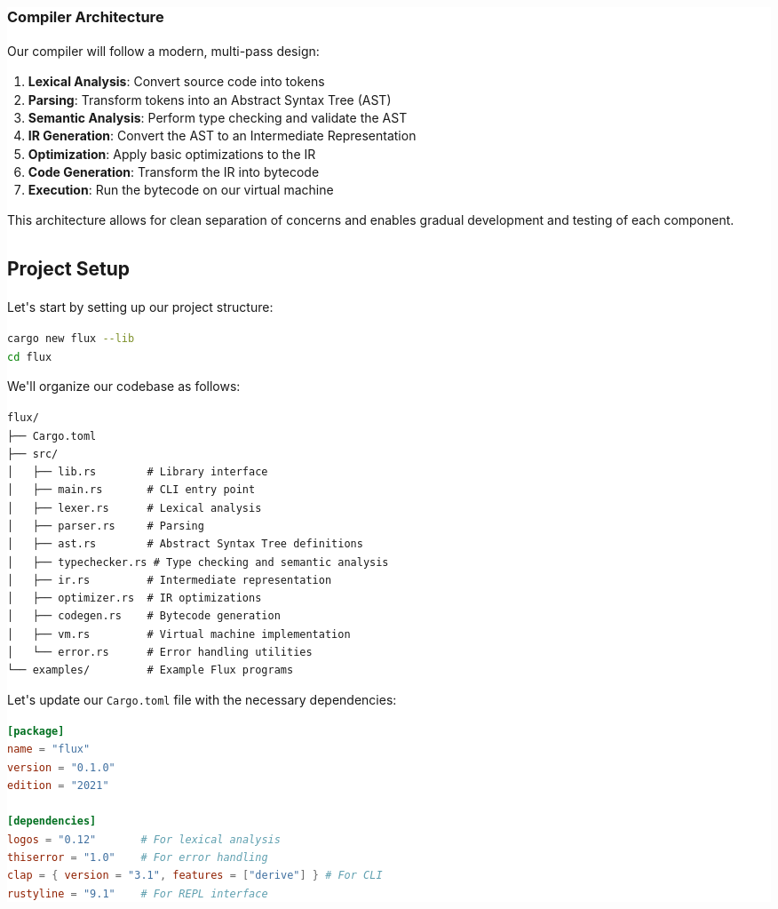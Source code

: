 ### Compiler Architecture

Our compiler will follow a modern, multi-pass design:

1. **Lexical Analysis**: Convert source code into tokens
2. **Parsing**: Transform tokens into an Abstract Syntax Tree (AST)
3. **Semantic Analysis**: Perform type checking and validate the AST
4. **IR Generation**: Convert the AST to an Intermediate Representation
5. **Optimization**: Apply basic optimizations to the IR
6. **Code Generation**: Transform the IR into bytecode
7. **Execution**: Run the bytecode on our virtual machine

This architecture allows for clean separation of concerns and enables gradual development and testing of each component.

## Project Setup

Let's start by setting up our project structure:

```bash
cargo new flux --lib
cd flux
```

We'll organize our codebase as follows:

```
flux/
├── Cargo.toml
├── src/
│   ├── lib.rs        # Library interface
│   ├── main.rs       # CLI entry point
│   ├── lexer.rs      # Lexical analysis
│   ├── parser.rs     # Parsing
│   ├── ast.rs        # Abstract Syntax Tree definitions
│   ├── typechecker.rs # Type checking and semantic analysis
│   ├── ir.rs         # Intermediate representation
│   ├── optimizer.rs  # IR optimizations
│   ├── codegen.rs    # Bytecode generation
│   ├── vm.rs         # Virtual machine implementation
│   └── error.rs      # Error handling utilities
└── examples/         # Example Flux programs
```

Let's update our `Cargo.toml` file with the necessary dependencies:

```toml
[package]
name = "flux"
version = "0.1.0"
edition = "2021"

[dependencies]
logos = "0.12"       # For lexical analysis
thiserror = "1.0"    # For error handling
clap = { version = "3.1", features = ["derive"] } # For CLI
rustyline = "9.1"    # For REPL interface
```
